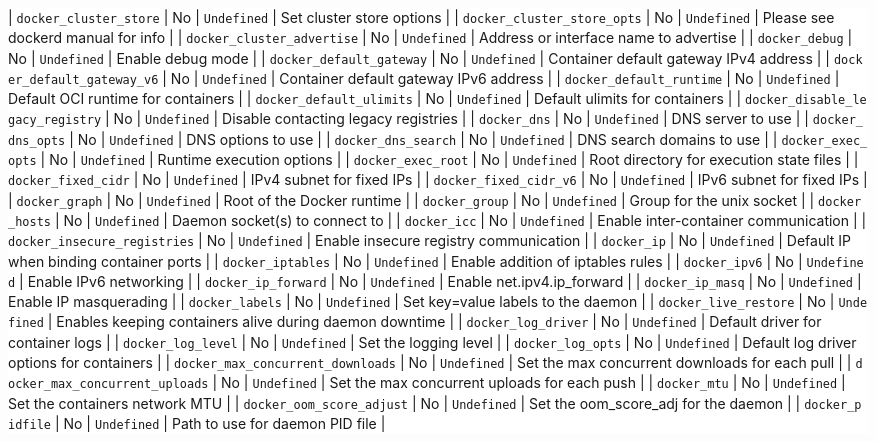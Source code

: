 | `docker_cluster_store`                | No       | `Undefined` | Set cluster store options                                                                     |
| `docker_cluster_store_opts`           | No       | `Undefined` | Please see dockerd manual for info                                                            |
| `docker_cluster_advertise`            | No       | `Undefined` | Address or interface name to advertise                                                        |
| `docker_debug`                        | No       | `Undefined` | Enable debug mode                                                                             |
| `docker_default_gateway`              | No       | `Undefined` | Container default gateway IPv4 address                                                        |
| `docker_default_gateway_v6`           | No       | `Undefined` | Container default gateway IPv6 address                                                        |
| `docker_default_runtime`              | No       | `Undefined` | Default OCI runtime for containers                                                            |
| `docker_default_ulimits`              | No       | `Undefined` | Default ulimits for containers                                                                |
| `docker_disable_legacy_registry`      | No       | `Undefined` | Disable contacting legacy registries                                                          |
| `docker_dns`                          | No       | `Undefined` | DNS server to use                                                                             |
| `docker_dns_opts`                     | No       | `Undefined` | DNS options to use                                                                            |
| `docker_dns_search`                   | No       | `Undefined` | DNS search domains to use                                                                     |
| `docker_exec_opts`                    | No       | `Undefined` | Runtime execution options                                                                     |
| `docker_exec_root`                    | No       | `Undefined` | Root directory for execution state files                                                      |
| `docker_fixed_cidr`                   | No       | `Undefined` | IPv4 subnet for fixed IPs                                                                     |
| `docker_fixed_cidr_v6`                | No       | `Undefined` | IPv6 subnet for fixed IPs                                                                     |
| `docker_graph`                        | No       | `Undefined` | Root of the Docker runtime                                                                    |
| `docker_group`                        | No       | `Undefined` | Group for the unix socket                                                                     |
| `docker_hosts`                        | No       | `Undefined` | Daemon socket(s) to connect to                                                                |
| `docker_icc`                          | No       | `Undefined` | Enable inter-container communication                                                          |
| `docker_insecure_registries`          | No       | `Undefined` | Enable insecure registry communication                                                        |
| `docker_ip`                           | No       | `Undefined` | Default IP when binding container ports                                                       |
| `docker_iptables`                     | No       | `Undefined` | Enable addition of iptables rules                                                             |
| `docker_ipv6`                         | No       | `Undefined` | Enable IPv6 networking                                                                        |
| `docker_ip_forward`                   | No       | `Undefined` | Enable net.ipv4.ip_forward                                                                    |
| `docker_ip_masq`                      | No       | `Undefined` | Enable IP masquerading                                                                        |
| `docker_labels`                       | No       | `Undefined` | Set key=value labels to the daemon                                                            |
| `docker_live_restore`                 | No       | `Undefined` | Enables keeping containers alive during daemon downtime                                       |
| `docker_log_driver`                   | No       | `Undefined` | Default driver for container logs                                                             |
| `docker_log_level`                    | No       | `Undefined` | Set the logging level                                                                         |
| `docker_log_opts`                     | No       | `Undefined` | Default log driver options for containers                                                     |
| `docker_max_concurrent_downloads`     | No       | `Undefined` | Set the max concurrent downloads for each pull                                                |
| `docker_max_concurrent_uploads`       | No       | `Undefined` | Set the max concurrent uploads for each push                                                  |
| `docker_mtu`                          | No       | `Undefined` | Set the containers network MTU                                                                |
| `docker_oom_score_adjust`             | No       | `Undefined` | Set the oom_score_adj for the daemon                                                          |
| `docker_pidfile`                      | No       | `Undefined` | Path to use for daemon PID file                                                               |